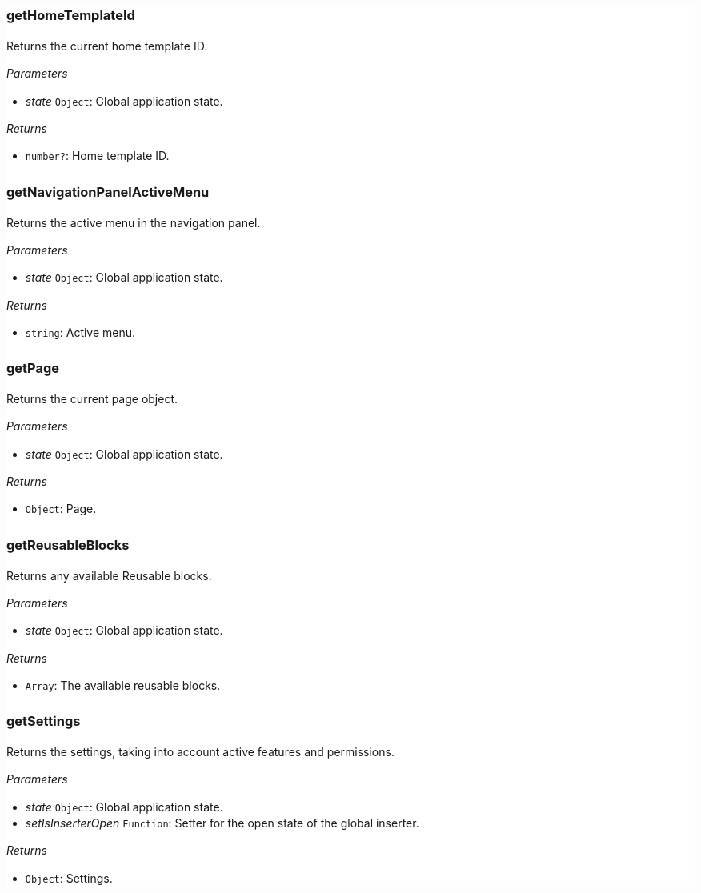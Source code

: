 ### getHomeTemplateId

Returns the current home template ID.

_Parameters_

-   _state_ `Object`: Global application state.

_Returns_

-   `number?`: Home template ID.

### getNavigationPanelActiveMenu

Returns the active menu in the navigation panel.

_Parameters_

-   _state_ `Object`: Global application state.

_Returns_

-   `string`: Active menu.

### getPage

Returns the current page object.

_Parameters_

-   _state_ `Object`: Global application state.

_Returns_

-   `Object`: Page.

### getReusableBlocks

Returns any available Reusable blocks.

_Parameters_

-   _state_ `Object`: Global application state.

_Returns_

-   `Array`: The available reusable blocks.

### getSettings

Returns the settings, taking into account active features and permissions.

_Parameters_

-   _state_ `Object`: Global application state.
-   _setIsInserterOpen_ `Function`: Setter for the open state of the global inserter.

_Returns_

-   `Object`: Settings.
